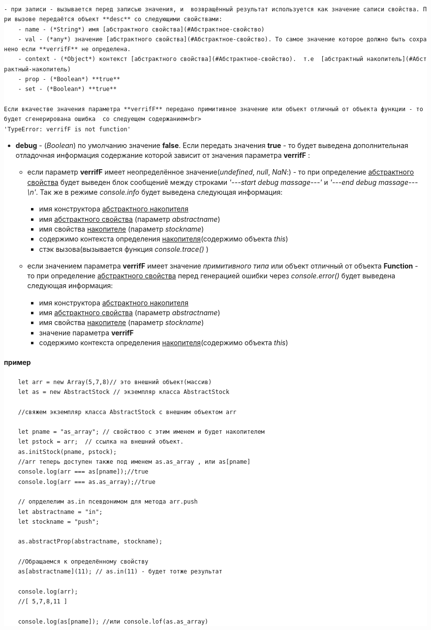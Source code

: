     - при записи - вызывается перед записью значения, и  возвращённый результат используется как значение саписи свойства. При вызове передаётся объект **desc** со следующими свойствами:
        - name - (*String*) имя [абстрактного свойства](#Абстрактное-свойство) 
        - val - (*any*) значение [абстрактного свойства](#Абстрактное-свойство). То самое значение которое должно быть сохранено если **verrifF** не определена.
        - context - (*Object*) контекст [абстрактного свойства](#Абстрактное-свойство).  т.е  [абстрактный накопитель](#Абстрактный-накопитель)
        - prop - (*Boolean*) **true** 
        - set - (*Boolean*) **true**
        
    Если вкачестве значения параметра **verrifF** передано примитивное значение или объект отличный от объекта функции - то будет сгенерирована ошибка  со следуещем содержанием<br> 
    'TypeError: verrifF is not function'

- **debug** - (*Boolean*) по умолчанию значение **false**. Если передать значения **true** - то будет выведена дополнительная отладочная информация содержание которой зависит  от значения параметра **verrifF** :
    - если параметр **verrifF** имеет неопределённое значение(*undefined*, *null*, *NaN*:) - то  при определение [абстрактного свойства](#Абстрактное-свойство) будет выведен блок сообщениё между строками *'---start debug massage---'* и *'---end debug massage---\n'*. Так же в режиме *console.info* будет выведена следующая информация:
    
        - имя конструктора [абстрактного накопителя](#Абстрактный-накопитель)
        - имя [абстрактного свойства](#Абстрактное-свойство) (параметр *abstractname*)
        - имя свойства [накопителе](#Накопитель) (параметр *stockname*)
        - содержимо контекста определения [накопителя](#Накопитель)(содержимо объекта *this*)
        - cтэк вызова(вызывается функция *console.trace()* )

    - если значением параметра **verrifF** имеет значение *примитивного типа* или объект отличный от объекта **Function** - то  при определение [абстрактного свойства](#Абстрактное-свойство) перед генерацией ошибки через *console.error()* будет выведена следующая информация:
    
        - имя конструктора [абстрактного накопителя](#Абстрактный-накопитель)
        - имя [абстрактного свойства](#Абстрактное-свойство) (параметр *abstractname*)
        - имя свойства [накопителе](#Накопитель) (параметр *stockname*)
        - значение параметра **verrifF**
        - содержимо контекста определения [накопителя](#Накопитель)(содержимо объекта *this*)
        

#### <a id="пример_asap">пример</a>

```
    let arr = new Array(5,7,8)// это внешний объект(массив)
    let as = new AbstractStock // экземпляр класса AbstractStock

    //свяжем экземпляр класса AbstractStock с внешним объектом arr

    let pname = "as_array"; // свойствоо с этим именем и будет накопителем
    let pstock = arr;  // ссылка на внешний объект.
    as.initStock(pname, pstock);
    //arr теперь доступен также под именем as.as_array , или as[pname]
    console.log(arr === as[pname]);//true
    console.log(arr === as.as_array);//true

    // опрделелим as.in псевдонимом для метода arr.push
    let abstractname = "in";
    let stockname = "push";

    as.abstractProp(abstractname, stockname);

    //Обращаемся к определённому свойству
    as[abstractname](11); // as.in(11) - будет тотже результат

    console.log(arr);
    //[ 5,7,8,11 ]

    console.log(as[pname]); //или console.lof(as.as_array)
```